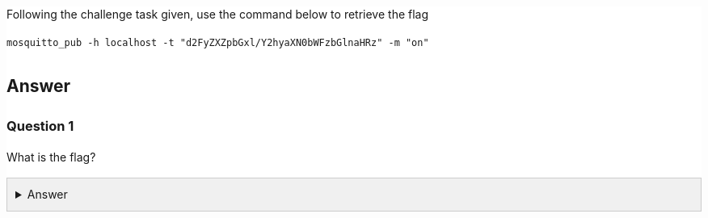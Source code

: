 Following the challenge task given, use the command below to retrieve the flag

```console
mosquitto_pub -h localhost -t "d2FyZXZpbGxl/Y2hyaXN0bWFzbGlnaHRz" -m "on"
```
## Answer

### Question 1

What is the flag?

<details><summary style="cursor:pointer; padding:10px; border:1px solid #ccc; background-color:#f0f0f0; user-select: none;">Answer</summary></details>

